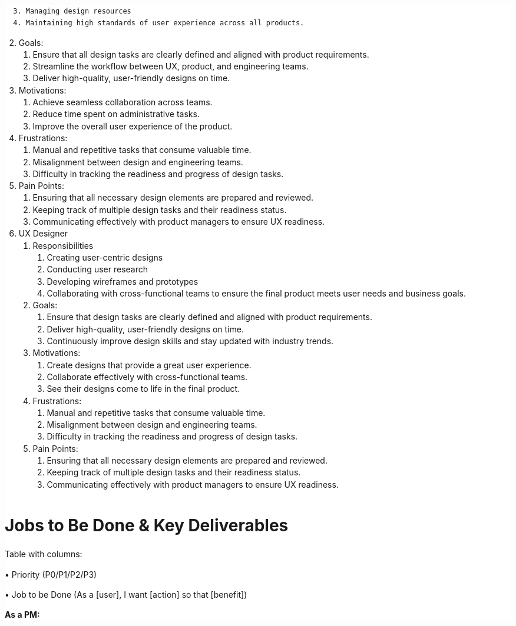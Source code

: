       3. Managing design resources  
      4. Maintaining high standards of user experience across all products.  
   2. Goals:  
      1. Ensure that all design tasks are clearly defined and aligned with product requirements.  
      2. Streamline the workflow between UX, product, and engineering teams.  
      3. Deliver high-quality, user-friendly designs on time.  
   3. Motivations:  
      1. Achieve seamless collaboration across teams.  
      2. Reduce time spent on administrative tasks.  
      3. Improve the overall user experience of the product.  
   4. Frustrations:  
      1. Manual and repetitive tasks that consume valuable time.  
      2. Misalignment between design and engineering teams.  
      3. Difficulty in tracking the readiness and progress of design tasks.  
   5. Pain Points:  
      1. Ensuring that all necessary design elements are prepared and reviewed.  
      2. Keeping track of multiple design tasks and their readiness status.  
      3. Communicating effectively with product managers to ensure UX readiness.  
3. UX Designer  
   1. Responsibilities  
      1. Creating user-centric designs  
      2. Conducting user research  
      3. Developing wireframes and prototypes  
      4. Collaborating with cross-functional teams to ensure the final product meets user needs and business goals.  
   2. Goals:  
      1. Ensure that design tasks are clearly defined and aligned with product requirements.  
      2. Deliver high-quality, user-friendly designs on time.  
      3. Continuously improve design skills and stay updated with industry trends.  
   3. Motivations:  
      1. Create designs that provide a great user experience.  
      2. Collaborate effectively with cross-functional teams.  
      3. See their designs come to life in the final product.  
   4. Frustrations:  
      1. Manual and repetitive tasks that consume valuable time.  
      2. Misalignment between design and engineering teams.  
      3. Difficulty in tracking the readiness and progress of design tasks.  
   5. Pain Points:  
      1. Ensuring that all necessary design elements are prepared and reviewed.  
      2. Keeping track of multiple design tasks and their readiness status.  
      3. Communicating effectively with product managers to ensure UX readiness.

# Jobs to Be Done & Key Deliverables

Table with columns:

• Priority (P0/P1/P2/P3)

• Job to be Done (As a \[user\], I want \[action\] so that \[benefit\])

**As a PM:**
